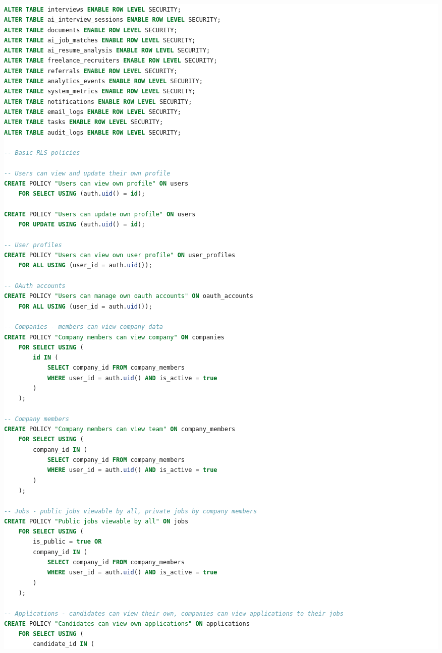 ```sql
ALTER TABLE interviews ENABLE ROW LEVEL SECURITY;
ALTER TABLE ai_interview_sessions ENABLE ROW LEVEL SECURITY;
ALTER TABLE documents ENABLE ROW LEVEL SECURITY;
ALTER TABLE ai_job_matches ENABLE ROW LEVEL SECURITY;
ALTER TABLE ai_resume_analysis ENABLE ROW LEVEL SECURITY;
ALTER TABLE freelance_recruiters ENABLE ROW LEVEL SECURITY;
ALTER TABLE referrals ENABLE ROW LEVEL SECURITY;
ALTER TABLE analytics_events ENABLE ROW LEVEL SECURITY;
ALTER TABLE system_metrics ENABLE ROW LEVEL SECURITY;
ALTER TABLE notifications ENABLE ROW LEVEL SECURITY;
ALTER TABLE email_logs ENABLE ROW LEVEL SECURITY;
ALTER TABLE tasks ENABLE ROW LEVEL SECURITY;
ALTER TABLE audit_logs ENABLE ROW LEVEL SECURITY;

-- Basic RLS policies

-- Users can view and update their own profile
CREATE POLICY "Users can view own profile" ON users
    FOR SELECT USING (auth.uid() = id);

CREATE POLICY "Users can update own profile" ON users
    FOR UPDATE USING (auth.uid() = id);

-- User profiles
CREATE POLICY "Users can view own user profile" ON user_profiles
    FOR ALL USING (user_id = auth.uid());

-- OAuth accounts
CREATE POLICY "Users can manage own oauth accounts" ON oauth_accounts
    FOR ALL USING (user_id = auth.uid());

-- Companies - members can view company data
CREATE POLICY "Company members can view company" ON companies
    FOR SELECT USING (
        id IN (
            SELECT company_id FROM company_members 
            WHERE user_id = auth.uid() AND is_active = true
        )
    );

-- Company members
CREATE POLICY "Company members can view team" ON company_members
    FOR SELECT USING (
        company_id IN (
            SELECT company_id FROM company_members 
            WHERE user_id = auth.uid() AND is_active = true
        )
    );

-- Jobs - public jobs viewable by all, private jobs by company members
CREATE POLICY "Public jobs viewable by all" ON jobs
    FOR SELECT USING (
        is_public = true OR 
        company_id IN (
            SELECT company_id FROM company_members 
            WHERE user_id = auth.uid() AND is_active = true
        )
    );

-- Applications - candidates can view their own, companies can view applications to their jobs
CREATE POLICY "Candidates can view own applications" ON applications
    FOR SELECT USING (
        candidate_id IN (
```